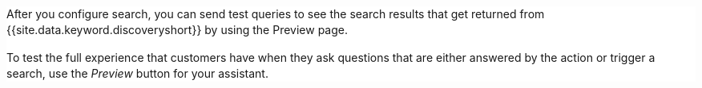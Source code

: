 After you configure search, you can send test queries to see the search results that get returned from {{site.data.keyword.discoveryshort}} by using the Preview page.

To test the full experience that customers have when they ask questions that are either answered by the action or trigger a search, use the *Preview* button for your assistant.
